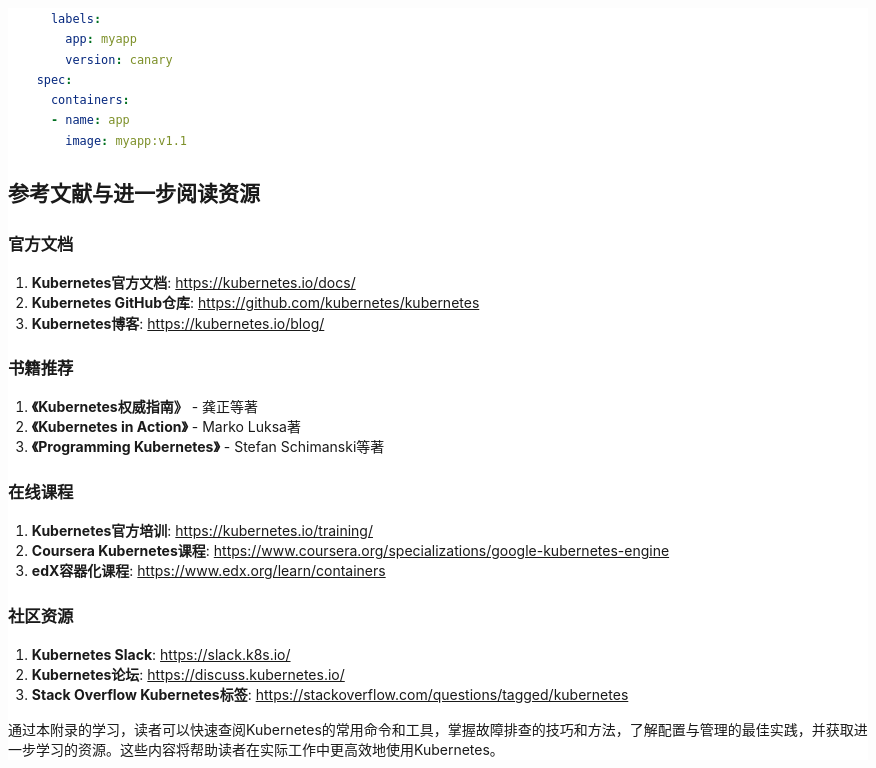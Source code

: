```yaml
      labels:
        app: myapp
        version: canary
    spec:
      containers:
      - name: app
        image: myapp:v1.1
```

## 参考文献与进一步阅读资源

### 官方文档

1. **Kubernetes官方文档**: https://kubernetes.io/docs/
2. **Kubernetes GitHub仓库**: https://github.com/kubernetes/kubernetes
3. **Kubernetes博客**: https://kubernetes.io/blog/

### 书籍推荐

1. **《Kubernetes权威指南》** - 龚正等著
2. **《Kubernetes in Action》** - Marko Luksa著
3. **《Programming Kubernetes》** - Stefan Schimanski等著

### 在线课程

1. **Kubernetes官方培训**: https://kubernetes.io/training/
2. **Coursera Kubernetes课程**: https://www.coursera.org/specializations/google-kubernetes-engine
3. **edX容器化课程**: https://www.edx.org/learn/containers

### 社区资源

1. **Kubernetes Slack**: https://slack.k8s.io/
2. **Kubernetes论坛**: https://discuss.kubernetes.io/
3. **Stack Overflow Kubernetes标签**: https://stackoverflow.com/questions/tagged/kubernetes

通过本附录的学习，读者可以快速查阅Kubernetes的常用命令和工具，掌握故障排查的技巧和方法，了解配置与管理的最佳实践，并获取进一步学习的资源。这些内容将帮助读者在实际工作中更高效地使用Kubernetes。
